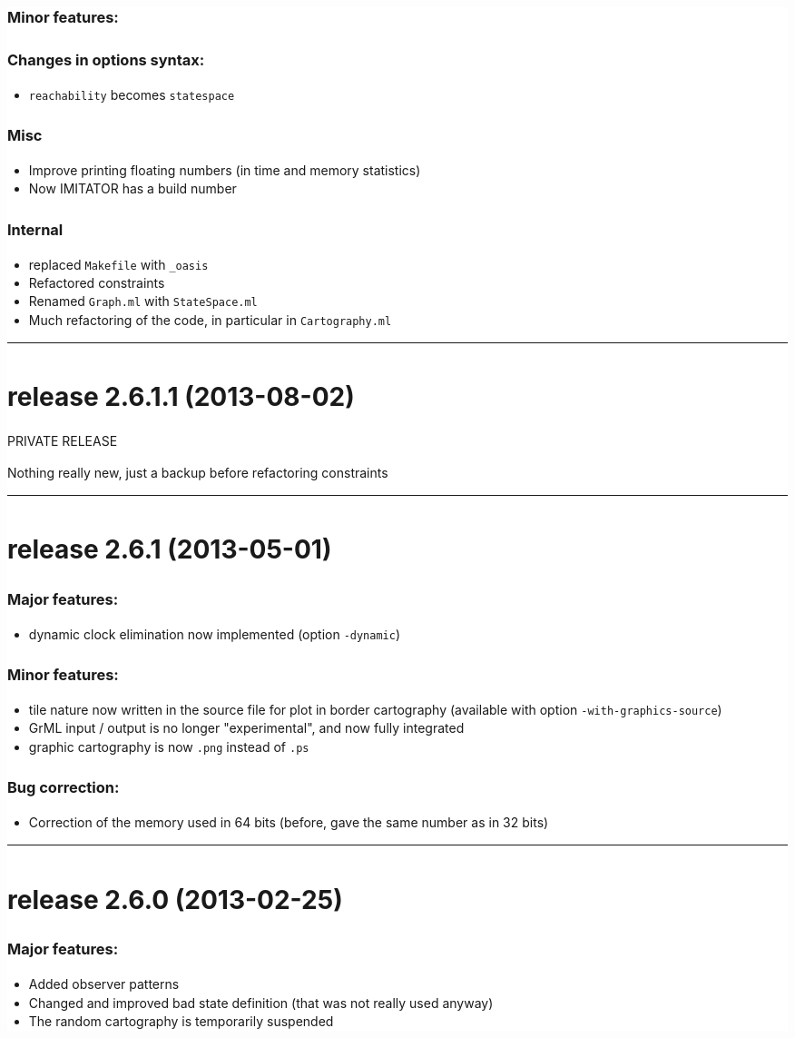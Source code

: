 ### Minor features:

### Changes in options syntax:
* `reachability` becomes `statespace`

### Misc
* Improve printing floating numbers (in time and memory statistics)
* Now IMITATOR has a build number

### Internal
* replaced `Makefile` with `_oasis`
* Refactored constraints
* Renamed `Graph.ml` with `StateSpace.ml`
* Much refactoring of the code, in particular in `Cartography.ml`


*******************************************************
# release 2.6.1.1 (2013-08-02)
PRIVATE RELEASE

Nothing really new, just a backup before refactoring constraints


*******************************************************
# release 2.6.1 (2013-05-01)

### Major features:
* dynamic clock elimination now implemented (option `-dynamic`)

### Minor features:
* tile nature now written in the source file for plot in border cartography (available with option `-with-graphics-source`)
* GrML input / output is no longer "experimental", and now fully integrated
* graphic cartography is now `.png` instead of `.ps`

### Bug correction:
* Correction of the memory used in 64 bits (before, gave the same number as in 32 bits)


*******************************************************
# release 2.6.0 (2013-02-25)

### Major features:
* Added observer patterns
* Changed and improved bad state definition (that was not really used anyway)
* The random cartography is temporarily suspended
